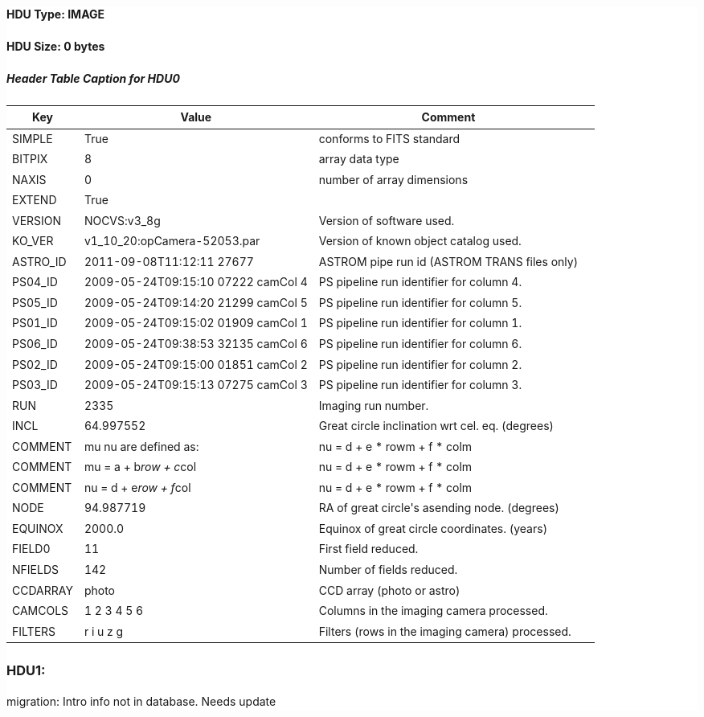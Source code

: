 #### HDU Type: IMAGE
#### HDU Size:  0 bytes

##### Header Table Caption for HDU0
Key | Value | Comment | |
| --- | --- | --- | --- |
| SIMPLE | True | conforms to FITS standard |
| BITPIX | 8 | array data type |
| NAXIS | 0 | number of array dimensions |
| EXTEND | True |  |
| VERSION | NOCVS:v3_8g | Version of software used. |
| KO_VER | v1_10_20:opCamera-52053.par | Version of known object catalog used. |
| ASTRO_ID | 2011-09-08T11:12:11 27677 | ASTROM pipe run id (ASTROM TRANS files only) |
| PS04_ID | 2009-05-24T09:15:10 07222 camCol 4 | PS pipeline run identifier for column 4. |
| PS05_ID | 2009-05-24T09:14:20 21299 camCol 5 | PS pipeline run identifier for column 5. |
| PS01_ID | 2009-05-24T09:15:02 01909 camCol 1 | PS pipeline run identifier for column 1. |
| PS06_ID | 2009-05-24T09:38:53 32135 camCol 6 | PS pipeline run identifier for column 6. |
| PS02_ID | 2009-05-24T09:15:00 01851 camCol 2 | PS pipeline run identifier for column 2. |
| PS03_ID | 2009-05-24T09:15:13 07275 camCol 3 | PS pipeline run identifier for column 3. |
| RUN | 2335 | Imaging run number. |
| INCL | 64.997552 | Great circle inclination wrt cel. eq. (degrees) |
| COMMENT | mu nu are defined as: | nu = d + e * rowm + f * colm |
| COMMENT | mu = a + b*row + c*col | nu = d + e * rowm + f * colm |
| COMMENT | nu = d + e*row + f*col | nu = d + e * rowm + f * colm |
| NODE | 94.987719 | RA of great circle's asending node. (degrees) |
| EQUINOX | 2000.0 | Equinox of great circle coordinates. (years) |
| FIELD0 | 11 | First field reduced. |
| NFIELDS | 142 | Number of fields reduced. |
| CCDARRAY | photo | CCD array (photo or astro) |
| CAMCOLS | 1 2 3 4 5 6 | Columns in the imaging camera processed. |
| FILTERS | r i u z g | Filters (rows in the imaging camera) processed. |



### HDU1: 
migration: Intro info not in database. Needs update
